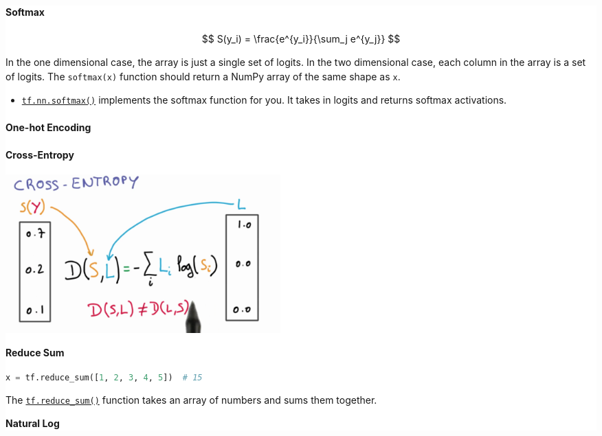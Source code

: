 #### Softmax

$$
S(y_i) = \frac{e^{y_i}}{\sum_j e^{y_j}}
$$

In the one dimensional case, the array is just a single set of logits. In the two dimensional case, each column in the array is a set of logits. The `softmax(x)` function should return a NumPy array of the same shape as `x`.

- [`tf.nn.softmax()`](https://www.tensorflow.org/api_docs/python/tf/nn/softmax) implements the softmax function for you. It takes in logits and returns softmax activations.

#### **One-hot Encoding**

#### Cross-Entropy

<img src=assets/5_3_1.png width=400 >

**Reduce Sum**

```python
x = tf.reduce_sum([1, 2, 3, 4, 5])  # 15
```

The [`tf.reduce_sum()`](https://www.tensorflow.org/api_docs/python/tf/reduce_sum) function takes an array of numbers and sums them together.

**Natural Log**
